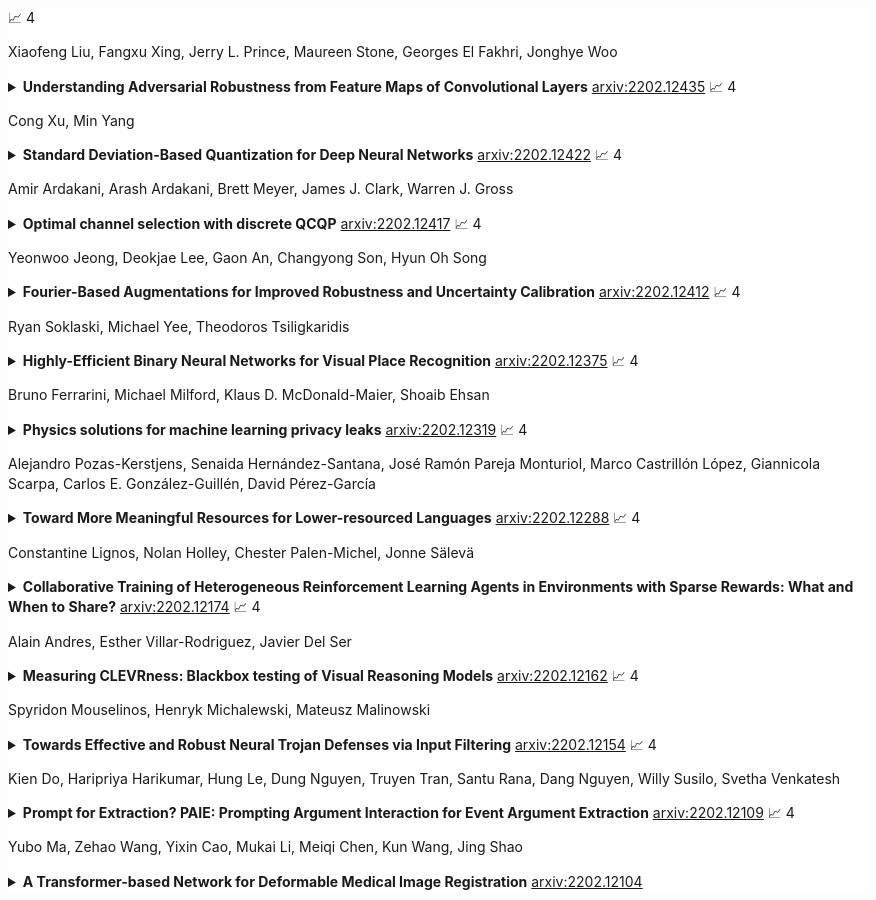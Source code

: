 &#x1F4C8; 4 <br>
<p>Xiaofeng Liu, Fangxu Xing, Jerry L. Prince, Maureen Stone, Georges El Fakhri, Jonghye Woo</p></summary></details>

<details><summary><b>Understanding Adversarial Robustness from Feature Maps of Convolutional Layers</b>
<a href="https://arxiv.org/abs/2202.12435">arxiv:2202.12435</a>
&#x1F4C8; 4 <br>
<p>Cong Xu, Min Yang</p></summary></details>

<details><summary><b>Standard Deviation-Based Quantization for Deep Neural Networks</b>
<a href="https://arxiv.org/abs/2202.12422">arxiv:2202.12422</a>
&#x1F4C8; 4 <br>
<p>Amir Ardakani, Arash Ardakani, Brett Meyer, James J. Clark, Warren J. Gross</p></summary></details>

<details><summary><b>Optimal channel selection with discrete QCQP</b>
<a href="https://arxiv.org/abs/2202.12417">arxiv:2202.12417</a>
&#x1F4C8; 4 <br>
<p>Yeonwoo Jeong, Deokjae Lee, Gaon An, Changyong Son, Hyun Oh Song</p></summary></details>

<details><summary><b>Fourier-Based Augmentations for Improved Robustness and Uncertainty Calibration</b>
<a href="https://arxiv.org/abs/2202.12412">arxiv:2202.12412</a>
&#x1F4C8; 4 <br>
<p>Ryan Soklaski, Michael Yee, Theodoros Tsiligkaridis</p></summary></details>

<details><summary><b>Highly-Efficient Binary Neural Networks for Visual Place Recognition</b>
<a href="https://arxiv.org/abs/2202.12375">arxiv:2202.12375</a>
&#x1F4C8; 4 <br>
<p>Bruno Ferrarini, Michael Milford, Klaus D. McDonald-Maier, Shoaib Ehsan</p></summary></details>

<details><summary><b>Physics solutions for machine learning privacy leaks</b>
<a href="https://arxiv.org/abs/2202.12319">arxiv:2202.12319</a>
&#x1F4C8; 4 <br>
<p>Alejandro Pozas-Kerstjens, Senaida Hernández-Santana, José Ramón Pareja Monturiol, Marco Castrillón López, Giannicola Scarpa, Carlos E. González-Guillén, David Pérez-García</p></summary></details>

<details><summary><b>Toward More Meaningful Resources for Lower-resourced Languages</b>
<a href="https://arxiv.org/abs/2202.12288">arxiv:2202.12288</a>
&#x1F4C8; 4 <br>
<p>Constantine Lignos, Nolan Holley, Chester Palen-Michel, Jonne Sälevä</p></summary></details>

<details><summary><b>Collaborative Training of Heterogeneous Reinforcement Learning Agents in Environments with Sparse Rewards: What and When to Share?</b>
<a href="https://arxiv.org/abs/2202.12174">arxiv:2202.12174</a>
&#x1F4C8; 4 <br>
<p>Alain Andres, Esther Villar-Rodriguez, Javier Del Ser</p></summary></details>

<details><summary><b>Measuring CLEVRness: Blackbox testing of Visual Reasoning Models</b>
<a href="https://arxiv.org/abs/2202.12162">arxiv:2202.12162</a>
&#x1F4C8; 4 <br>
<p>Spyridon Mouselinos, Henryk Michalewski, Mateusz Malinowski</p></summary></details>

<details><summary><b>Towards Effective and Robust Neural Trojan Defenses via Input Filtering</b>
<a href="https://arxiv.org/abs/2202.12154">arxiv:2202.12154</a>
&#x1F4C8; 4 <br>
<p>Kien Do, Haripriya Harikumar, Hung Le, Dung Nguyen, Truyen Tran, Santu Rana, Dang Nguyen, Willy Susilo, Svetha Venkatesh</p></summary></details>

<details><summary><b>Prompt for Extraction? PAIE: Prompting Argument Interaction for Event Argument Extraction</b>
<a href="https://arxiv.org/abs/2202.12109">arxiv:2202.12109</a>
&#x1F4C8; 4 <br>
<p>Yubo Ma, Zehao Wang, Yixin Cao, Mukai Li, Meiqi Chen, Kun Wang, Jing Shao</p></summary></details>

<details><summary><b>A Transformer-based Network for Deformable Medical Image Registration</b>
<a href="https://arxiv.org/abs/2202.12104">arxiv:2202.12104</a>